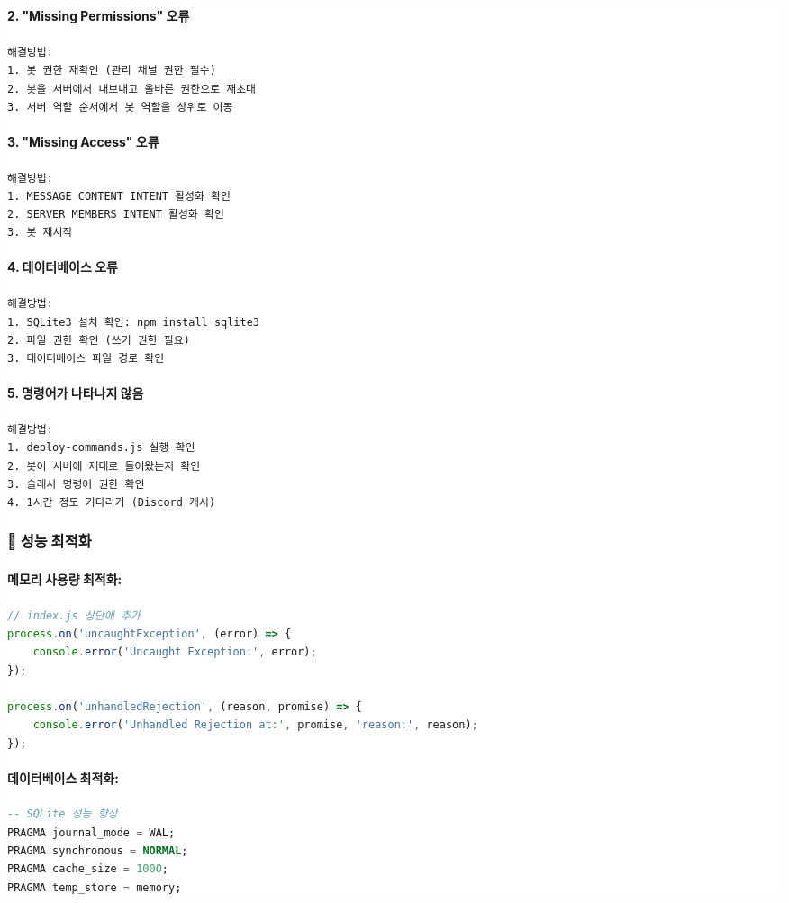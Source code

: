 #### **2. "Missing Permissions" 오류**
```
해결방법:
1. 봇 권한 재확인 (관리 채널 권한 필수)
2. 봇을 서버에서 내보내고 올바른 권한으로 재초대
3. 서버 역할 순서에서 봇 역할을 상위로 이동
```

#### **3. "Missing Access" 오류**
```
해결방법:
1. MESSAGE CONTENT INTENT 활성화 확인
2. SERVER MEMBERS INTENT 활성화 확인
3. 봇 재시작
```

#### **4. 데이터베이스 오류**
```
해결방법:
1. SQLite3 설치 확인: npm install sqlite3
2. 파일 권한 확인 (쓰기 권한 필요)
3. 데이터베이스 파일 경로 확인
```

#### **5. 명령어가 나타나지 않음**
```
해결방법:
1. deploy-commands.js 실행 확인
2. 봇이 서버에 제대로 들어왔는지 확인
3. 슬래시 명령어 권한 확인
4. 1시간 정도 기다리기 (Discord 캐시)
```

### 🔧 **성능 최적화**

#### **메모리 사용량 최적화:**
```javascript
// index.js 상단에 추가
process.on('uncaughtException', (error) => {
    console.error('Uncaught Exception:', error);
});

process.on('unhandledRejection', (reason, promise) => {
    console.error('Unhandled Rejection at:', promise, 'reason:', reason);
});
```

#### **데이터베이스 최적화:**
```sql
-- SQLite 성능 향상
PRAGMA journal_mode = WAL;
PRAGMA synchronous = NORMAL;
PRAGMA cache_size = 1000;
PRAGMA temp_store = memory;
```
